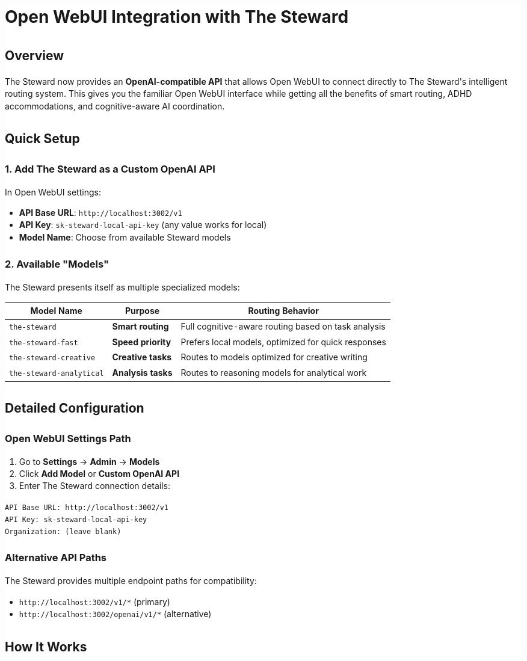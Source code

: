 # Open WebUI Integration with The Steward

## Overview

The Steward now provides an **OpenAI-compatible API** that allows Open WebUI to connect directly to The Steward's intelligent routing system. This gives you the familiar Open WebUI interface while getting all the benefits of smart routing, ADHD accommodations, and cognitive-aware AI coordination.

## Quick Setup

### 1. Add The Steward as a Custom OpenAI API
In Open WebUI settings:

- **API Base URL**: `http://localhost:3002/v1`
- **API Key**: `sk-steward-local-api-key` (any value works for local)
- **Model Name**: Choose from available Steward models

### 2. Available "Models"

The Steward presents itself as multiple specialized models:

| Model Name | Purpose | Routing Behavior |
|------------|---------|------------------|
| `the-steward` | **Smart routing** | Full cognitive-aware routing based on task analysis |
| `the-steward-fast` | **Speed priority** | Prefers local models, optimized for quick responses |
| `the-steward-creative` | **Creative tasks** | Routes to models optimized for creative writing |
| `the-steward-analytical` | **Analysis tasks** | Routes to reasoning models for analytical work |

## Detailed Configuration

### Open WebUI Settings Path
1. Go to **Settings** → **Admin** → **Models**
2. Click **Add Model** or **Custom OpenAI API**
3. Enter The Steward connection details:

```
API Base URL: http://localhost:3002/v1
API Key: sk-steward-local-api-key
Organization: (leave blank)
```

### Alternative API Paths
The Steward provides multiple endpoint paths for compatibility:
- `http://localhost:3002/v1/*` (primary)
- `http://localhost:3002/openai/v1/*` (alternative)

## How It Works
